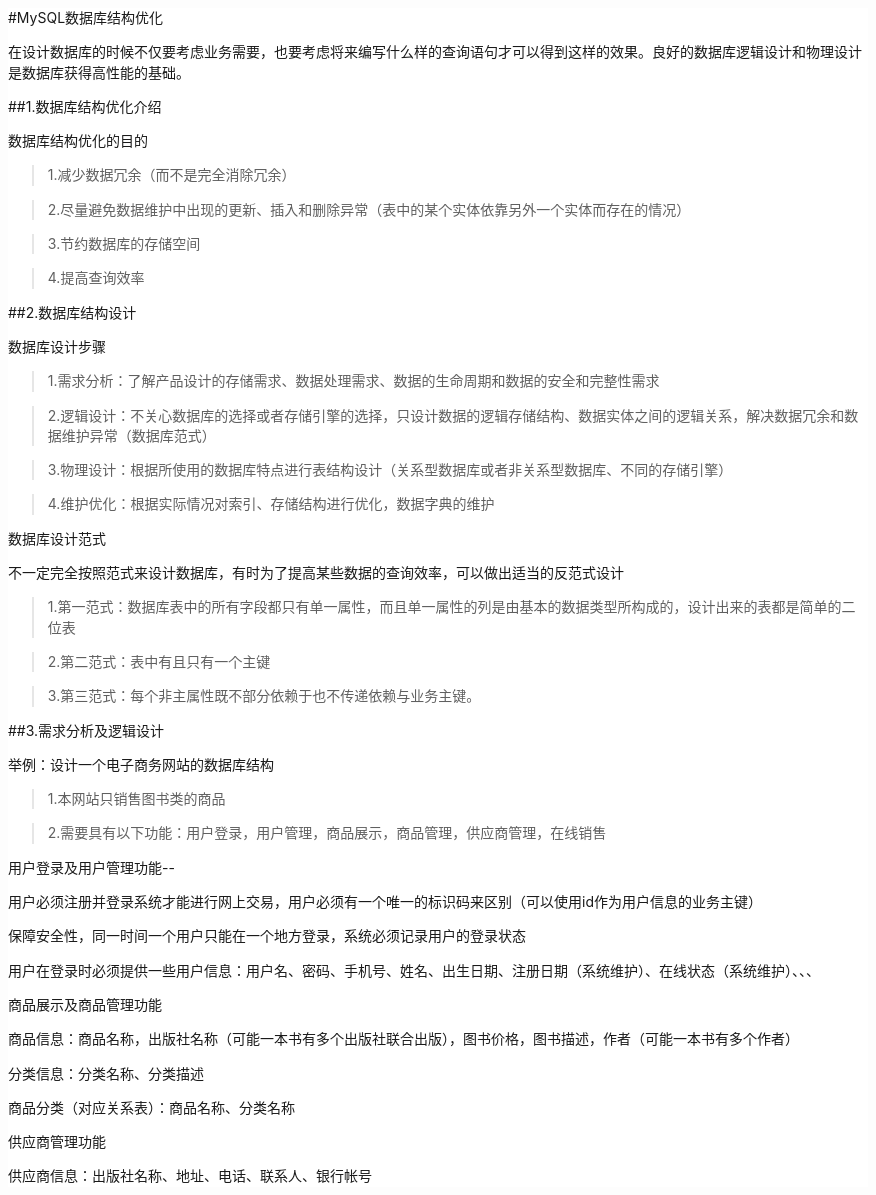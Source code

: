 #MySQL数据库结构优化

在设计数据库的时候不仅要考虑业务需要，也要考虑将来编写什么样的查询语句才可以得到这样的效果。良好的数据库逻辑设计和物理设计是数据库获得高性能的基础。

##1.数据库结构优化介绍

数据库结构优化的目的

>1.减少数据冗余（而不是完全消除冗余）

>2.尽量避免数据维护中出现的更新、插入和删除异常（表中的某个实体依靠另外一个实体而存在的情况）

>3.节约数据库的存储空间

>4.提高查询效率

##2.数据库结构设计

数据库设计步骤

>1.需求分析：了解产品设计的存储需求、数据处理需求、数据的生命周期和数据的安全和完整性需求

>2.逻辑设计：不关心数据库的选择或者存储引擎的选择，只设计数据的逻辑存储结构、数据实体之间的逻辑关系，解决数据冗余和数据维护异常（数据库范式）

>3.物理设计：根据所使用的数据库特点进行表结构设计（关系型数据库或者非关系型数据库、不同的存储引擎）

>4.维护优化：根据实际情况对索引、存储结构进行优化，数据字典的维护

数据库设计范式

不一定完全按照范式来设计数据库，有时为了提高某些数据的查询效率，可以做出适当的反范式设计

>1.第一范式：数据库表中的所有字段都只有单一属性，而且单一属性的列是由基本的数据类型所构成的，设计出来的表都是简单的二位表

>2.第二范式：表中有且只有一个主键

>3.第三范式：每个非主属性既不部分依赖于也不传递依赖与业务主键。

##3.需求分析及逻辑设计

举例：设计一个电子商务网站的数据库结构

>1.本网站只销售图书类的商品

>2.需要具有以下功能：用户登录，用户管理，商品展示，商品管理，供应商管理，在线销售

用户登录及用户管理功能--

用户必须注册并登录系统才能进行网上交易，用户必须有一个唯一的标识码来区别（可以使用id作为用户信息的业务主键）

保障安全性，同一时间一个用户只能在一个地方登录，系统必须记录用户的登录状态

用户在登录时必须提供一些用户信息：用户名、密码、手机号、姓名、出生日期、注册日期（系统维护）、在线状态（系统维护）、、、

商品展示及商品管理功能

商品信息：商品名称，出版社名称（可能一本书有多个出版社联合出版），图书价格，图书描述，作者（可能一本书有多个作者）

分类信息：分类名称、分类描述

商品分类（对应关系表）：商品名称、分类名称

供应商管理功能

供应商信息：出版社名称、地址、电话、联系人、银行帐号
